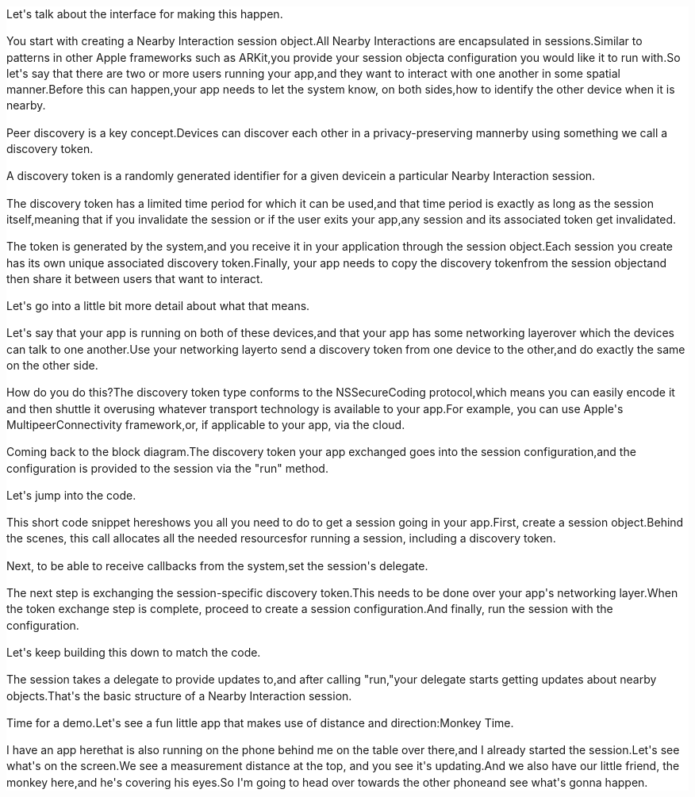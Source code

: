 Let's talk about the interface for making this happen.

You start with creating a Nearby Interaction session object.All Nearby Interactions are encapsulated in sessions.Similar to patterns in other Apple frameworks such as ARKit,you provide your session objecta configuration you would like it to run with.So let's say that there are two or more users running your app,and they want to interact with one another in some spatial manner.Before this can happen,your app needs to let the system know, on both sides,how to identify the other device when it is nearby.

Peer discovery is a key concept.Devices can discover each other in a privacy-preserving mannerby using something we call a discovery token.

A discovery token is a randomly generated identifier for a given devicein a particular Nearby Interaction session.

The discovery token has a limited time period for which it can be used,and that time period is exactly as long as the session itself,meaning that if you invalidate the session or if the user exits your app,any session and its associated token get invalidated.

The token is generated by the system,and you receive it in your application through the session object.Each session you create has its own unique associated discovery token.Finally, your app needs to copy the discovery tokenfrom the session objectand then share it between users that want to interact.

Let's go into a little bit more detail about what that means.

Let's say that your app is running on both of these devices,and that your app has some networking layerover which the devices can talk to one another.Use your networking layerto send a discovery token from one device to the other,and do exactly the same on the other side.

How do you do this?The discovery token type conforms to the NSSecureCoding protocol,which means you can easily encode it and then shuttle it overusing whatever transport technology is available to your app.For example, you can use Apple's MultipeerConnectivity framework,or, if applicable to your app, via the cloud.

Coming back to the block diagram.The discovery token your app exchanged goes into the session configuration,and the configuration is provided to the session via the "run" method.

Let's jump into the code.

This short code snippet hereshows you all you need to do to get a session going in your app.First, create a session object.Behind the scenes, this call allocates all the needed resourcesfor running a session, including a discovery token.

Next, to be able to receive callbacks from the system,set the session's delegate.

The next step is exchanging the session-specific discovery token.This needs to be done over your app's networking layer.When the token exchange step is complete, proceed to create a session configuration.And finally, run the session with the configuration.

Let's keep building this down to match the code.

The session takes a delegate to provide updates to,and after calling "run,"your delegate starts getting updates about nearby objects.That's the basic structure of a Nearby Interaction session.

Time for a demo.Let's see a fun little app that makes use of distance and direction:Monkey Time.

I have an app herethat is also running on the phone behind me on the table over there,and I already started the session.Let's see what's on the screen.We see a measurement distance at the top, and you see it's updating.And we also have our little friend, the monkey here,and he's covering his eyes.So I'm going to head over towards the other phoneand see what's gonna happen.
